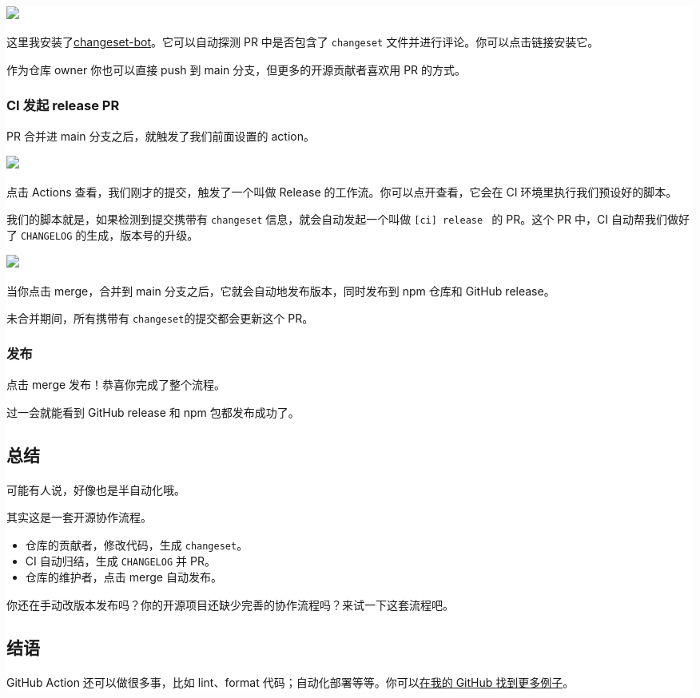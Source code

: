 ![](https://images.sayhub.me/blog/github-action-release/changeset-bot.png)

这里我安装了[changeset-bot](https://github.com/apps/changeset-bot)。它可以自动探测 PR 中是否包含了 `changeset` 文件并进行评论。你可以点击链接安装它。

作为仓库 owner 你也可以直接 push 到 main 分支，但更多的开源贡献者喜欢用 PR 的方式。

### CI 发起 release PR

PR 合并进 main 分支之后，就触发了我们前面设置的 action。

![](https://images.sayhub.me/blog/github-action-release/workflow.png)

点击 Actions 查看，我们刚才的提交，触发了一个叫做 Release 的工作流。你可以点开查看，它会在 CI 环境里执行我们预设好的脚本。

我们的脚本就是，如果检测到提交携带有 `changeset` 信息，就会自动发起一个叫做 `[ci] release ` 的 PR。这个 PR 中，CI 自动帮我们做好了 `CHANGELOG` 的生成，版本号的升级。

![](https://images.sayhub.me/blog/github-action-release/release-pr.png)

当你点击 merge，合并到 main 分支之后，它就会自动地发布版本，同时发布到 npm 仓库和 GitHub release。

未合并期间，所有携带有 `changeset`的提交都会更新这个 PR。

### 发布

点击 merge 发布！恭喜你完成了整个流程。

过一会就能看到 GitHub release 和 npm 包都发布成功了。

## 总结

可能有人说，好像也是半自动化哦。

其实这是一套开源协作流程。

- 仓库的贡献者，修改代码，生成 `changeset`。
- CI 自动归结，生成 `CHANGELOG` 并 PR。
- 仓库的维护者，点击 merge 自动发布。

你还在手动改版本发布吗？你的开源项目还缺少完善的协作流程吗？来试一下这套流程吧。

## 结语

GitHub Action 还可以做很多事，比如 lint、format 代码；自动化部署等等。你可以[在我的 GitHub 找到更多例子](https://github.com/liruifengv)。
